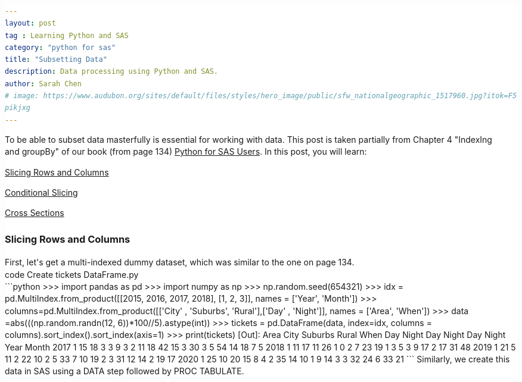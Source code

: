```yaml
---
layout: post
tag : Learning Python and SAS
category: "python for sas"
title: "Subsetting Data"
description: Data processing using Python and SAS.
author: Sarah Chen
# image: https://www.audubon.org/sites/default/files/styles/hero_image/public/sfw_nationalgeographic_1517960.jpg?itok=F5pikjxg
---
```

To be able to subset data masterfully is essential for working with data.  This post is taken partially from Chapter 4 "IndexIng and groupBy" of our book (from page 134) [Python for SAS Users](https://www.amazon.com/Python-SAS-Users-SAS-Oriented-Introduction/dp/1484250001/ref=sr_1_3?crid=21NME5C69YGV7&keywords=python+for+sas+users&qid=1572638715&sprefix=python+for+sas+%2Caps%2C196&sr=8-3). 
In this post, you will learn:

[Slicing Rows and Columns](#Slicing-Rows-and-Columns)

[Conditional Slicing](#Conditional-Slicing)

[Cross Sections](#Cross-Sections)



<h3 id="Slicing-Rows-and-Columns">Slicing Rows and Columns</h3>
First, let's get a multi-indexed dummy dataset, which was similar to the one on page 134.
<div class="code-head"><span>code</span>  Create tickets DataFrame.py</div>
```python
>>> import pandas as pd 
>>> import numpy as np 
>>> np.random.seed(654321)
>>> idx = pd.MultiIndex.from_product([[2015, 2016, 2017, 2018], [1, 2, 3]], names = ['Year', 'Month']) 
>>> columns=pd.MultiIndex.from_product([['City' , 'Suburbs', 'Rural'],['Day' , 'Night']], names = ['Area', 'When']) 
>>> data =abs(((np.random.randn(12, 6))*100//5).astype(int))
>>> tickets = pd.DataFrame(data, index=idx, columns = columns).sort_index().sort_index(axis=1)
>>> print(tickets)
[Out]:
Area        City          Suburbs       Rural
When        Day Night     Day Night   Day Night
Year Month
2017 1       15    18       3     3     9     3
     2       11    18      42    15     3    30
     3        5    54      14    18     7     5
2018 1       11    17      11    26     1     0
     2        7    23      19     1     3     5
     3        9    17       2    17    31    48
2019 1       21     5      11     2    22    10
     2        5    33       7    10    19     2
     3       31    12      14     2    19    17
2020 1       25    10      20    15     8     4
     2       35    14      10     1     9    14
     3        3    32      24     6    33    21
```
Similarly, we create this data in SAS using a DATA step followed by PROC TABULATE. 
